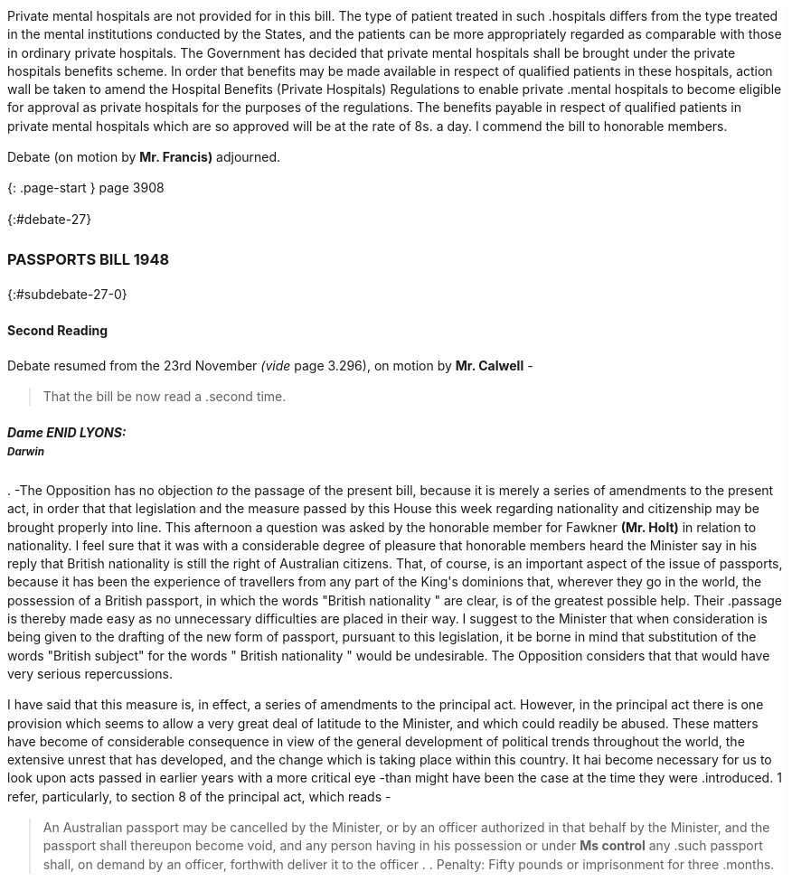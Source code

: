 Private mental hospitals are not provided for in this bill. The type of patient treated in such .hospitals differs from the type treated in the mental institutions conducted by the States, and the patients can be more appropriately regarded as comparable with those in ordinary private hospitals. The Government has decided that private mental hospitals shall be brought under the private hospitals benefits scheme. In order that benefits may be made available in respect of qualified patients in these hospitals, action wall be taken to amend the Hospital Benefits (Private Hospitals) Regulations to enable private .mental hospitals to become eligible for approval as private hospitals for the purposes of the regulations. The benefits payable in respect of qualified patients in private mental hospitals which are so approved will be at the rate of 8s. a day. I commend the bill to honorable members. 

Debate (on motion by  **Mr. Francis)**  adjourned. 

{: .page-start }
page 3908

{:#debate-27}
### PASSPORTS BILL 1948

{:#subdebate-27-0}
#### Second Reading

Debate resumed from the 23rd November  *(vide*  page 3.296), on motion by  **Mr. Calwell**  - 

  >That the bill be now read a .second time. 

##### Dame ENID LYONS:<br><small class="text-muted">Darwin</small>

. -The Opposition has no objection  *to*  the passage of the present bill, because it is merely a series of amendments to the  present  act, in order that that legislation and the measure passed by this House this week regarding nationality and citizenship may be brought properly into line. This afternoon a question was asked by the honorable member for Fawkner  **(Mr. Holt)**  in relation to nationality. I feel sure that it was with a considerable degree of pleasure that honorable members heard the Minister say in his reply that British nationality is still the right of Australian citizens. That, of course, is an important aspect of the issue of passports, because it has been the experience of travellers from any part of the King's dominions that, wherever they go in the world, the possession of a British passport, in which the words "British nationality " are clear, is of the greatest possible help. Their .passage is thereby made easy as no unnecessary difficulties are placed in their way. I suggest to the Minister that when consideration is being given to the drafting of the new form of passport, pursuant to this legislation, it be borne in mind that substitution of the words "British subject" for the words " British nationality " would be undesirable. The Opposition considers that that would have very serious repercussions. 

I have said that this measure is, in effect, a series of amendments to the principal act. However, in the principal act there is one provision which seems to allow a very great deal of latitude to the Minister, and which could readily be abused. These matters have become of considerable consequence in view of the general development of political trends throughout the world, the extensive unrest that has developed, and the change which is taking place within this country. It hai become necessary for us to look upon acts passed in earlier years with a more critical eye -than might have been the case at the time they were .introduced. 1 refer, particularly, to section 8 of the principal act, which reads - 

  >An Australian passport may be cancelled by the Minister, or by an officer authorized in that behalf by the Minister, and the passport shall thereupon become void, and any person having in his possession or under  **Ms control**  any .such passport shall, on demand by an officer, forthwith deliver it to the officer . . Penalty: Fifty pounds or imprisonment for three .months. 
